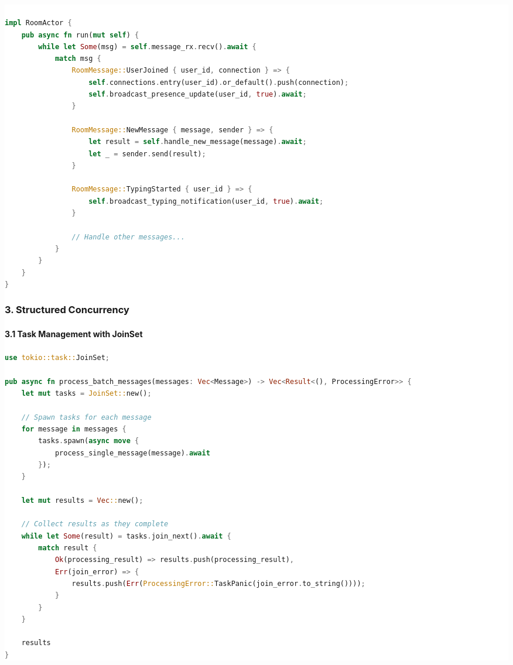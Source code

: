 ```rust

impl RoomActor {
    pub async fn run(mut self) {
        while let Some(msg) = self.message_rx.recv().await {
            match msg {
                RoomMessage::UserJoined { user_id, connection } => {
                    self.connections.entry(user_id).or_default().push(connection);
                    self.broadcast_presence_update(user_id, true).await;
                }
                
                RoomMessage::NewMessage { message, sender } => {
                    let result = self.handle_new_message(message).await;
                    let _ = sender.send(result);
                }
                
                RoomMessage::TypingStarted { user_id } => {
                    self.broadcast_typing_notification(user_id, true).await;
                }
                
                // Handle other messages...
            }
        }
    }
}
```

### 3. Structured Concurrency

#### 3.1 Task Management with JoinSet
```rust
use tokio::task::JoinSet;

pub async fn process_batch_messages(messages: Vec<Message>) -> Vec<Result<(), ProcessingError>> {
    let mut tasks = JoinSet::new();
    
    // Spawn tasks for each message
    for message in messages {
        tasks.spawn(async move {
            process_single_message(message).await
        });
    }
    
    let mut results = Vec::new();
    
    // Collect results as they complete
    while let Some(result) = tasks.join_next().await {
        match result {
            Ok(processing_result) => results.push(processing_result),
            Err(join_error) => {
                results.push(Err(ProcessingError::TaskPanic(join_error.to_string())));
            }
        }
    }
    
    results
}
```
